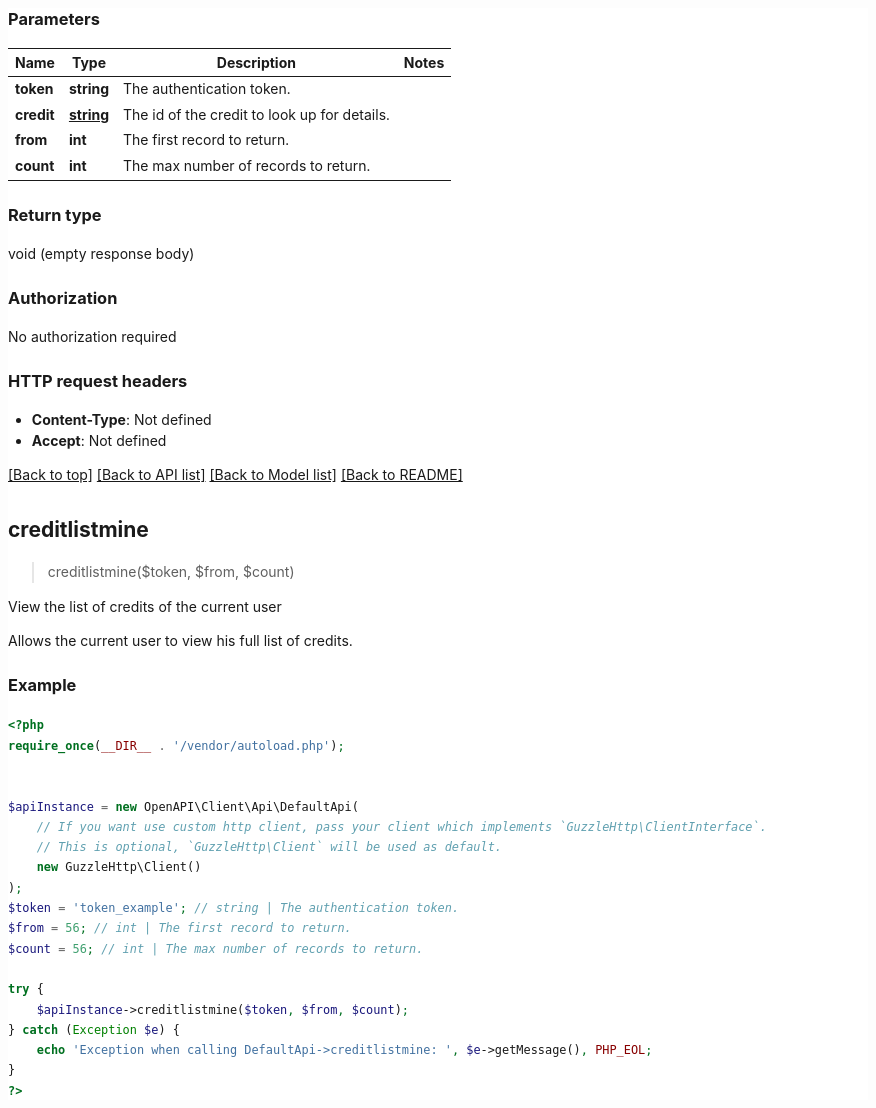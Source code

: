 ### Parameters


Name | Type | Description  | Notes
------------- | ------------- | ------------- | -------------
 **token** | **string**| The authentication token. |
 **credit** | [**string**](../Model/.md)| The id of the credit to look up for details. |
 **from** | **int**| The first record to return. |
 **count** | **int**| The max number of records to return. |

### Return type

void (empty response body)

### Authorization

No authorization required

### HTTP request headers

- **Content-Type**: Not defined
- **Accept**: Not defined

[[Back to top]](#) [[Back to API list]](../../README.md#documentation-for-api-endpoints)
[[Back to Model list]](../../README.md#documentation-for-models)
[[Back to README]](../../README.md)


## creditlistmine

> creditlistmine($token, $from, $count)

View the list of credits of the current user

Allows the current user to view his full list of credits.

### Example

```php
<?php
require_once(__DIR__ . '/vendor/autoload.php');


$apiInstance = new OpenAPI\Client\Api\DefaultApi(
    // If you want use custom http client, pass your client which implements `GuzzleHttp\ClientInterface`.
    // This is optional, `GuzzleHttp\Client` will be used as default.
    new GuzzleHttp\Client()
);
$token = 'token_example'; // string | The authentication token.
$from = 56; // int | The first record to return.
$count = 56; // int | The max number of records to return.

try {
    $apiInstance->creditlistmine($token, $from, $count);
} catch (Exception $e) {
    echo 'Exception when calling DefaultApi->creditlistmine: ', $e->getMessage(), PHP_EOL;
}
?>
```
